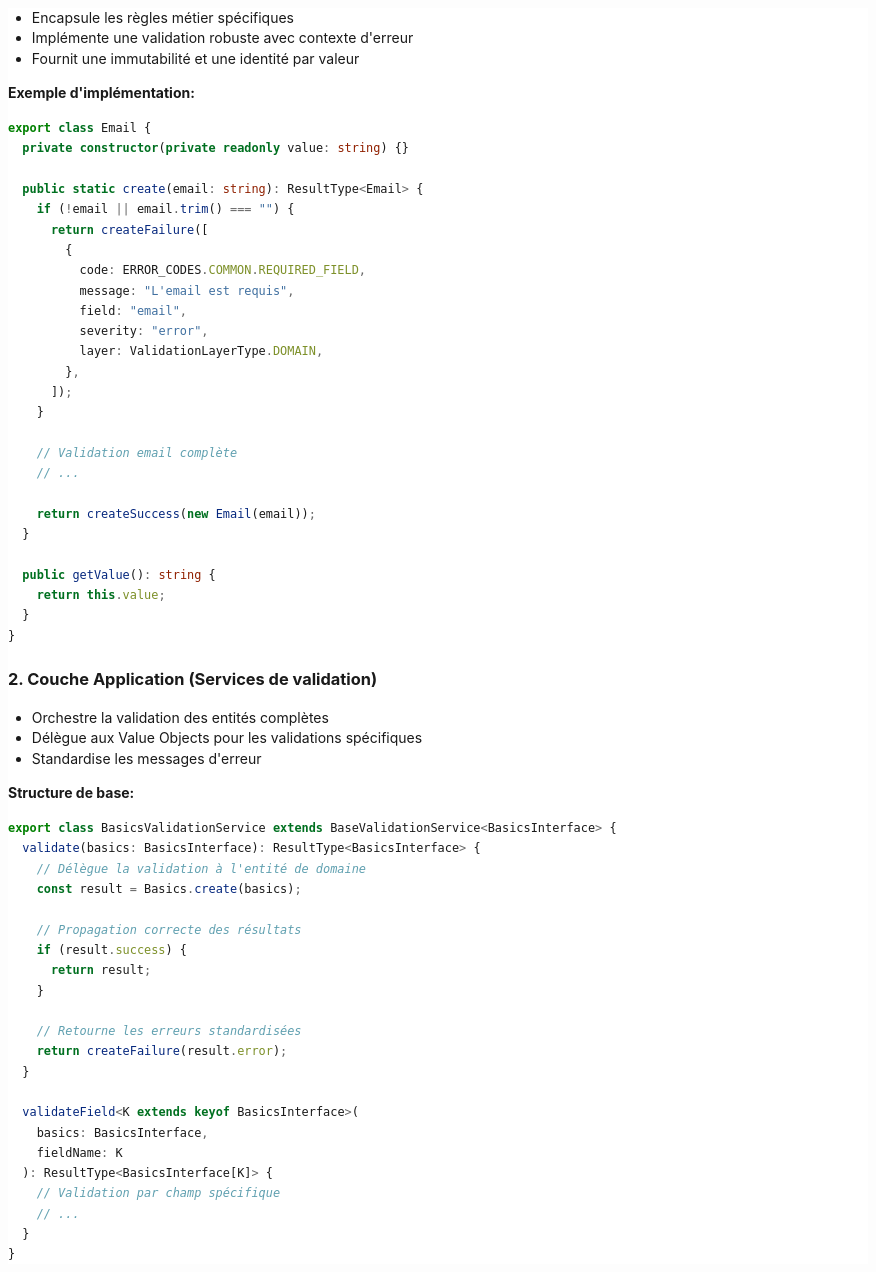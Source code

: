 - Encapsule les règles métier spécifiques
- Implémente une validation robuste avec contexte d'erreur
- Fournit une immutabilité et une identité par valeur

**Exemple d'implémentation:**

```typescript
export class Email {
  private constructor(private readonly value: string) {}

  public static create(email: string): ResultType<Email> {
    if (!email || email.trim() === "") {
      return createFailure([
        {
          code: ERROR_CODES.COMMON.REQUIRED_FIELD,
          message: "L'email est requis",
          field: "email",
          severity: "error",
          layer: ValidationLayerType.DOMAIN,
        },
      ]);
    }

    // Validation email complète
    // ...

    return createSuccess(new Email(email));
  }

  public getValue(): string {
    return this.value;
  }
}
```

### 2. Couche Application (Services de validation)

- Orchestre la validation des entités complètes
- Délègue aux Value Objects pour les validations spécifiques
- Standardise les messages d'erreur

**Structure de base:**

```typescript
export class BasicsValidationService extends BaseValidationService<BasicsInterface> {
  validate(basics: BasicsInterface): ResultType<BasicsInterface> {
    // Délègue la validation à l'entité de domaine
    const result = Basics.create(basics);

    // Propagation correcte des résultats
    if (result.success) {
      return result;
    }

    // Retourne les erreurs standardisées
    return createFailure(result.error);
  }

  validateField<K extends keyof BasicsInterface>(
    basics: BasicsInterface,
    fieldName: K
  ): ResultType<BasicsInterface[K]> {
    // Validation par champ spécifique
    // ...
  }
}
```